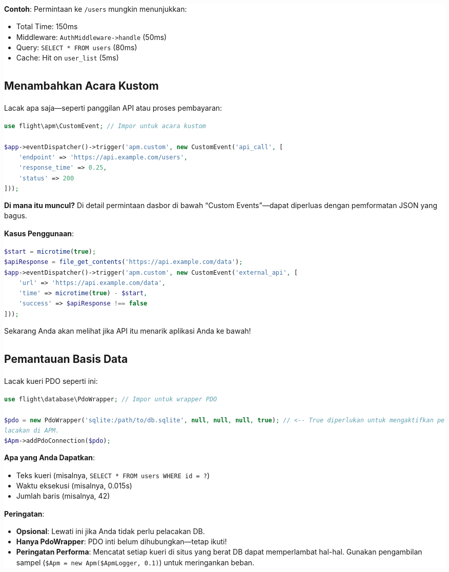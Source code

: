 **Contoh**:
Permintaan ke `/users` mungkin menunjukkan:
- Total Time: 150ms
- Middleware: `AuthMiddleware->handle` (50ms)
- Query: `SELECT * FROM users` (80ms)
- Cache: Hit on `user_list` (5ms)

## Menambahkan Acara Kustom

Lacak apa saja—seperti panggilan API atau proses pembayaran:

```php
use flight\apm\CustomEvent; // Impor untuk acara kustom

$app->eventDispatcher()->trigger('apm.custom', new CustomEvent('api_call', [
    'endpoint' => 'https://api.example.com/users',
    'response_time' => 0.25,
    'status' => 200
]));
```

**Di mana itu muncul?**
Di detail permintaan dasbor di bawah “Custom Events”—dapat diperluas dengan pemformatan JSON yang bagus.

**Kasus Penggunaan**:
```php
$start = microtime(true);
$apiResponse = file_get_contents('https://api.example.com/data');
$app->eventDispatcher()->trigger('apm.custom', new CustomEvent('external_api', [
    'url' => 'https://api.example.com/data',
    'time' => microtime(true) - $start,
    'success' => $apiResponse !== false
]));
```
Sekarang Anda akan melihat jika API itu menarik aplikasi Anda ke bawah!

## Pemantauan Basis Data

Lacak kueri PDO seperti ini:

```php
use flight\database\PdoWrapper; // Impor untuk wrapper PDO

$pdo = new PdoWrapper('sqlite:/path/to/db.sqlite', null, null, null, true); // <-- True diperlukan untuk mengaktifkan pelacakan di APM.
$Apm->addPdoConnection($pdo);
```

**Apa yang Anda Dapatkan**:
- Teks kueri (misalnya, `SELECT * FROM users WHERE id = ?`)
- Waktu eksekusi (misalnya, 0.015s)
- Jumlah baris (misalnya, 42)

**Peringatan**:
- **Opsional**: Lewati ini jika Anda tidak perlu pelacakan DB.
- **Hanya PdoWrapper**: PDO inti belum dihubungkan—tetap ikuti!
- **Peringatan Performa**: Mencatat setiap kueri di situs yang berat DB dapat memperlambat hal-hal. Gunakan pengambilan sampel (`$Apm = new Apm($ApmLogger, 0.1)`) untuk meringankan beban.
